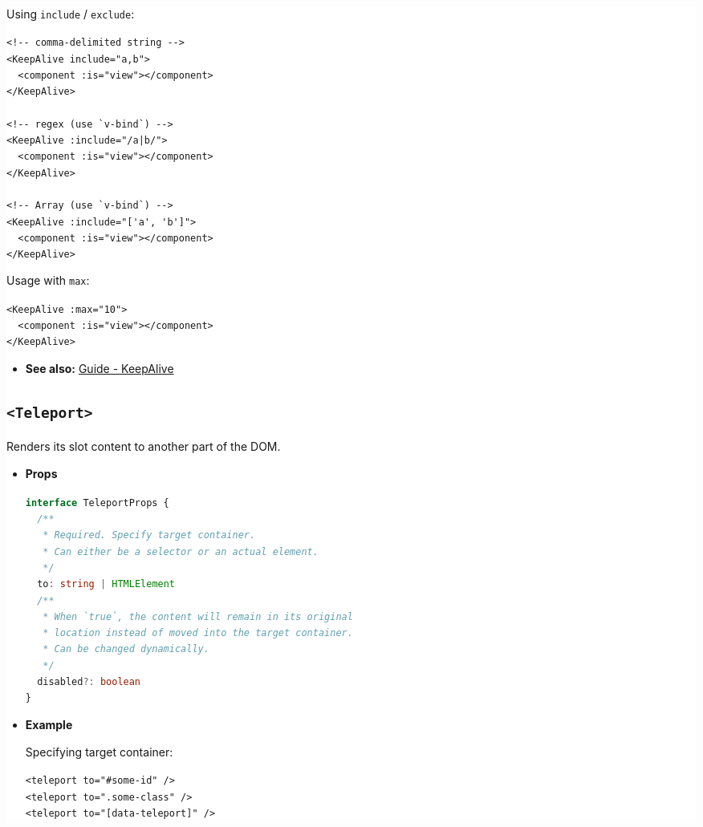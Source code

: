   Using `include` / `exclude`:

  ```vue-html
  <!-- comma-delimited string -->
  <KeepAlive include="a,b">
    <component :is="view"></component>
  </KeepAlive>

  <!-- regex (use `v-bind`) -->
  <KeepAlive :include="/a|b/">
    <component :is="view"></component>
  </KeepAlive>

  <!-- Array (use `v-bind`) -->
  <KeepAlive :include="['a', 'b']">
    <component :is="view"></component>
  </KeepAlive>
  ```

  Usage with `max`:

  ```vue-html
  <KeepAlive :max="10">
    <component :is="view"></component>
  </KeepAlive>
  ```

- **See also:** [Guide - KeepAlive](/guide/built-ins/keep-alive.html)

## `<Teleport>`

Renders its slot content to another part of the DOM.

- **Props**

  ```ts
  interface TeleportProps {
    /**
     * Required. Specify target container.
     * Can either be a selector or an actual element.
     */
    to: string | HTMLElement
    /**
     * When `true`, the content will remain in its original
     * location instead of moved into the target container.
     * Can be changed dynamically.
     */
    disabled?: boolean
  }
  ```

- **Example**

  Specifying target container:

  ```vue-html
  <teleport to="#some-id" />
  <teleport to=".some-class" />
  <teleport to="[data-teleport]" />
  ```
